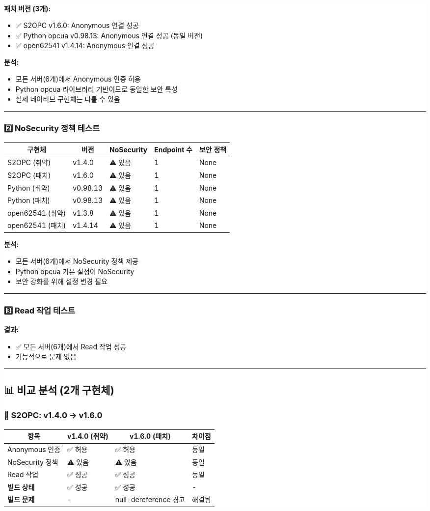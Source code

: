 **패치 버전 (3개):**
- ✅ S2OPC v1.6.0: Anonymous 연결 성공
- ✅ Python opcua v0.98.13: Anonymous 연결 성공 (동일 버전)
- ✅ open62541 v1.4.14: Anonymous 연결 성공

**분석:**
- 모든 서버(6개)에서 Anonymous 인증 허용
- Python opcua 라이브러리 기반이므로 동일한 보안 특성
- 실제 네이티브 구현체는 다를 수 있음

---

### 2️⃣ NoSecurity 정책 테스트

| 구현체 | 버전 | NoSecurity | Endpoint 수 | 보안 정책 |
|--------|------|-----------|-------------|----------|
| S2OPC (취약) | v1.4.0 | ⚠️ 있음 | 1 | None |
| S2OPC (패치) | v1.6.0 | ⚠️ 있음 | 1 | None |
| Python (취약) | v0.98.13 | ⚠️ 있음 | 1 | None |
| Python (패치) | v0.98.13 | ⚠️ 있음 | 1 | None |
| open62541 (취약) | v1.3.8 | ⚠️ 있음 | 1 | None |
| open62541 (패치) | v1.4.14 | ⚠️ 있음 | 1 | None |

**분석:**
- 모든 서버(6개)에서 NoSecurity 정책 제공
- Python opcua 기본 설정이 NoSecurity
- 보안 강화를 위해 설정 변경 필요

---

### 3️⃣ Read 작업 테스트

**결과:**
- ✅ 모든 서버(6개)에서 Read 작업 성공
- 기능적으로 문제 없음

---

## 📊 비교 분석 (2개 구현체)

### 🔵 S2OPC: v1.4.0 → v1.6.0

| 항목 | v1.4.0 (취약) | v1.6.0 (패치) | 차이점 |
|------|--------------|--------------|--------|
| Anonymous 인증 | ✅ 허용 | ✅ 허용 | 동일 |
| NoSecurity 정책 | ⚠️ 있음 | ⚠️ 있음 | 동일 |
| Read 작업 | ✅ 성공 | ✅ 성공 | 동일 |
| **빌드 상태** | ✅ 성공 | ✅ 성공 | - |
| **빌드 문제** | - | null-dereference 경고 | 해결됨 |
